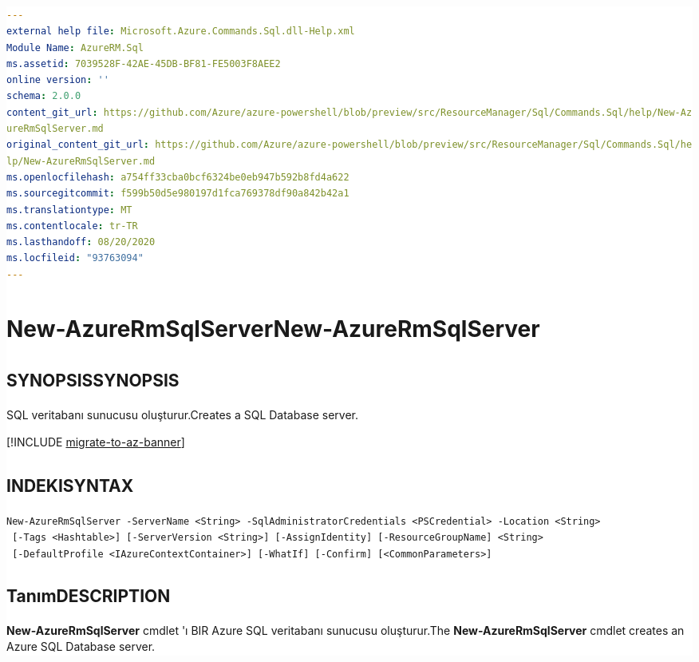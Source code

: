```yaml
---
external help file: Microsoft.Azure.Commands.Sql.dll-Help.xml
Module Name: AzureRM.Sql
ms.assetid: 7039528F-42AE-45DB-BF81-FE5003F8AEE2
online version: ''
schema: 2.0.0
content_git_url: https://github.com/Azure/azure-powershell/blob/preview/src/ResourceManager/Sql/Commands.Sql/help/New-AzureRmSqlServer.md
original_content_git_url: https://github.com/Azure/azure-powershell/blob/preview/src/ResourceManager/Sql/Commands.Sql/help/New-AzureRmSqlServer.md
ms.openlocfilehash: a754ff33cba0bcf6324be0eb947b592b8fd4a622
ms.sourcegitcommit: f599b50d5e980197d1fca769378df90a842b42a1
ms.translationtype: MT
ms.contentlocale: tr-TR
ms.lasthandoff: 08/20/2020
ms.locfileid: "93763094"
---
```

# <span data-ttu-id="639d1-101">New-AzureRmSqlServer</span><span class="sxs-lookup"><span data-stu-id="639d1-101">New-AzureRmSqlServer</span></span>

## <span data-ttu-id="639d1-102">SYNOPSIS</span><span class="sxs-lookup"><span data-stu-id="639d1-102">SYNOPSIS</span></span>
<span data-ttu-id="639d1-103">SQL veritabanı sunucusu oluşturur.</span><span class="sxs-lookup"><span data-stu-id="639d1-103">Creates a SQL Database server.</span></span>

[!INCLUDE [migrate-to-az-banner](../../includes/migrate-to-az-banner.md)]

## <span data-ttu-id="639d1-104">INDEKI</span><span class="sxs-lookup"><span data-stu-id="639d1-104">SYNTAX</span></span>

```
New-AzureRmSqlServer -ServerName <String> -SqlAdministratorCredentials <PSCredential> -Location <String>
 [-Tags <Hashtable>] [-ServerVersion <String>] [-AssignIdentity] [-ResourceGroupName] <String>
 [-DefaultProfile <IAzureContextContainer>] [-WhatIf] [-Confirm] [<CommonParameters>]
```

## <span data-ttu-id="639d1-105">Tanım</span><span class="sxs-lookup"><span data-stu-id="639d1-105">DESCRIPTION</span></span>
<span data-ttu-id="639d1-106">**New-AzureRmSqlServer** cmdlet 'ı BIR Azure SQL veritabanı sunucusu oluşturur.</span><span class="sxs-lookup"><span data-stu-id="639d1-106">The **New-AzureRmSqlServer** cmdlet creates an Azure SQL Database server.</span></span>

